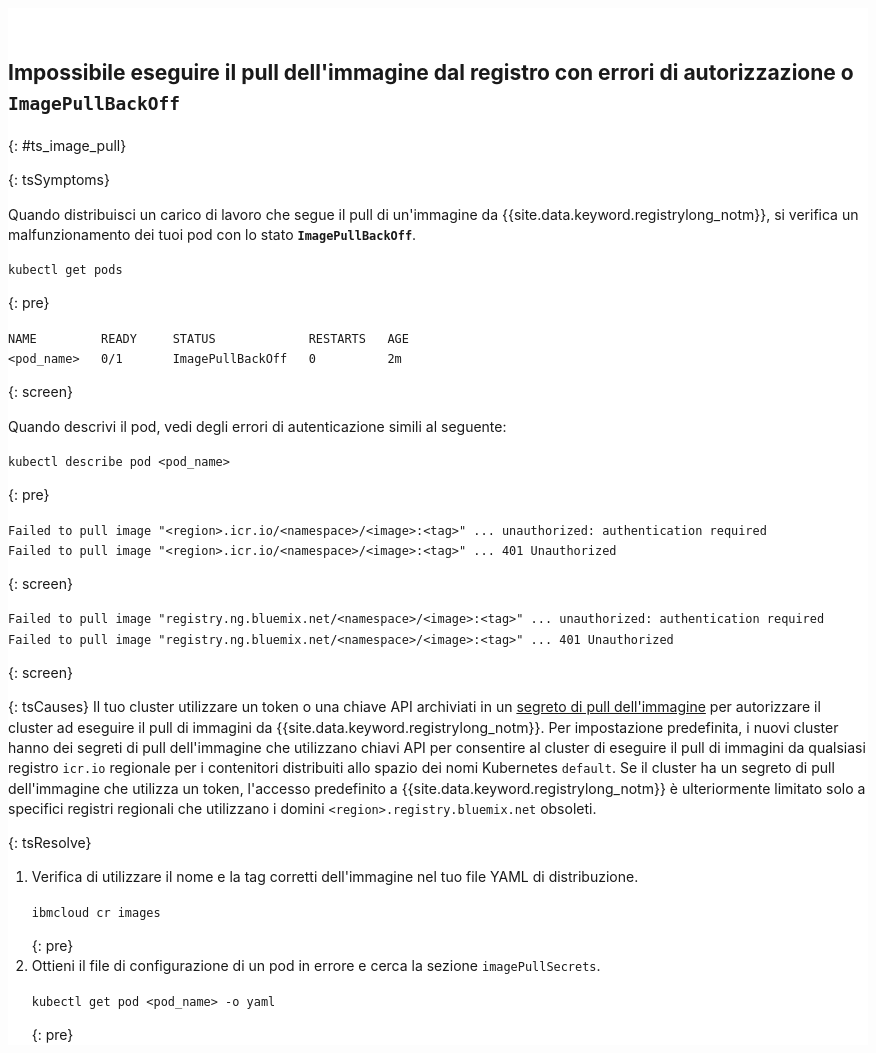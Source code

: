 <br />


## Impossibile eseguire il pull dell'immagine dal registro con errori di autorizzazione o `ImagePullBackOff`
{: #ts_image_pull}

{: tsSymptoms}

Quando distribuisci un carico di lavoro che segue il pull di un'immagine da {{site.data.keyword.registrylong_notm}}, si verifica un malfunzionamento dei tuoi pod con lo stato **`ImagePullBackOff`**.

```
kubectl get pods
```
{: pre}

```
NAME         READY     STATUS             RESTARTS   AGE
<pod_name>   0/1       ImagePullBackOff   0          2m
```
{: screen}

Quando descrivi il pod, vedi degli errori di autenticazione simili al seguente:

```
kubectl describe pod <pod_name>
```
{: pre}

```
Failed to pull image "<region>.icr.io/<namespace>/<image>:<tag>" ... unauthorized: authentication required
Failed to pull image "<region>.icr.io/<namespace>/<image>:<tag>" ... 401 Unauthorized
```
{: screen}

```
Failed to pull image "registry.ng.bluemix.net/<namespace>/<image>:<tag>" ... unauthorized: authentication required
Failed to pull image "registry.ng.bluemix.net/<namespace>/<image>:<tag>" ... 401 Unauthorized
```
{: screen}

{: tsCauses}
Il tuo cluster utilizzare un token o una chiave API archiviati in un [segreto di pull dell'immagine](/docs/containers?topic=containers-images#cluster_registry_auth) per autorizzare il cluster ad eseguire il pull di immagini da {{site.data.keyword.registrylong_notm}}. Per impostazione predefinita, i nuovi cluster hanno dei segreti di pull dell'immagine che utilizzano chiavi API per consentire al cluster di eseguire il pull di immagini da qualsiasi registro `icr.io` regionale per i contenitori distribuiti allo spazio dei nomi Kubernetes `default`. Se il cluster ha un segreto di pull dell'immagine che utilizza un token, l'accesso predefinito a {{site.data.keyword.registrylong_notm}} è ulteriormente limitato solo a specifici registri regionali che utilizzano i domini `<region>.registry.bluemix.net` obsoleti.

{: tsResolve}

1.  Verifica di utilizzare il nome e la tag corretti dell'immagine nel tuo file YAML di distribuzione.
    ```
    ibmcloud cr images
    ```
    {: pre}
2.  Ottieni il file di configurazione di un pod in errore e cerca la sezione `imagePullSecrets`.
    ```
    kubectl get pod <pod_name> -o yaml
    ```
    {: pre}
